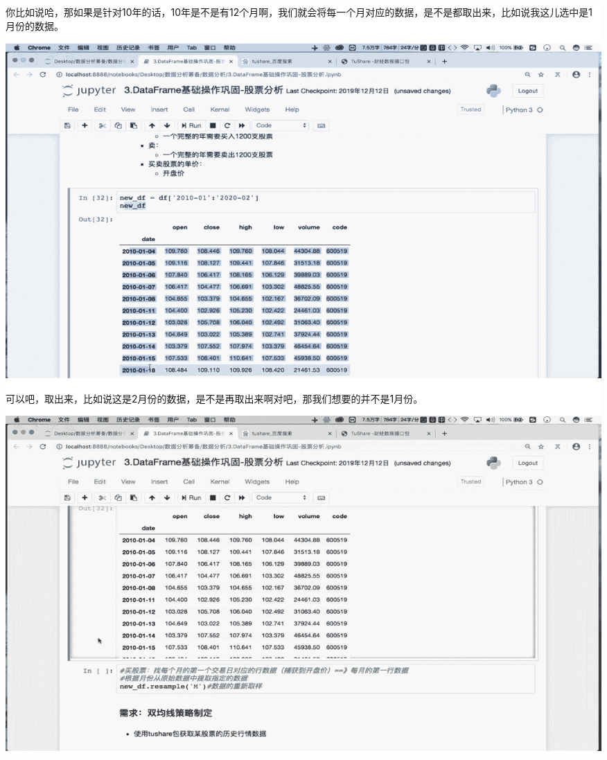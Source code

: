 你比如说哈，那如果是针对10年的话，10年是不是有12个月啊，我们就会将每一个月对应的数据，是不是都取出来，比如说我这儿选中是1月份的数据。



![](img/eb0f637a18b38045b3181a702dc4f1c8_59.png)

可以吧，取出来，比如说这是2月份的数据，是不是再取出来啊对吧，那我们想要的并不是1月份。

![](img/eb0f637a18b38045b3181a702dc4f1c8_61.png)
